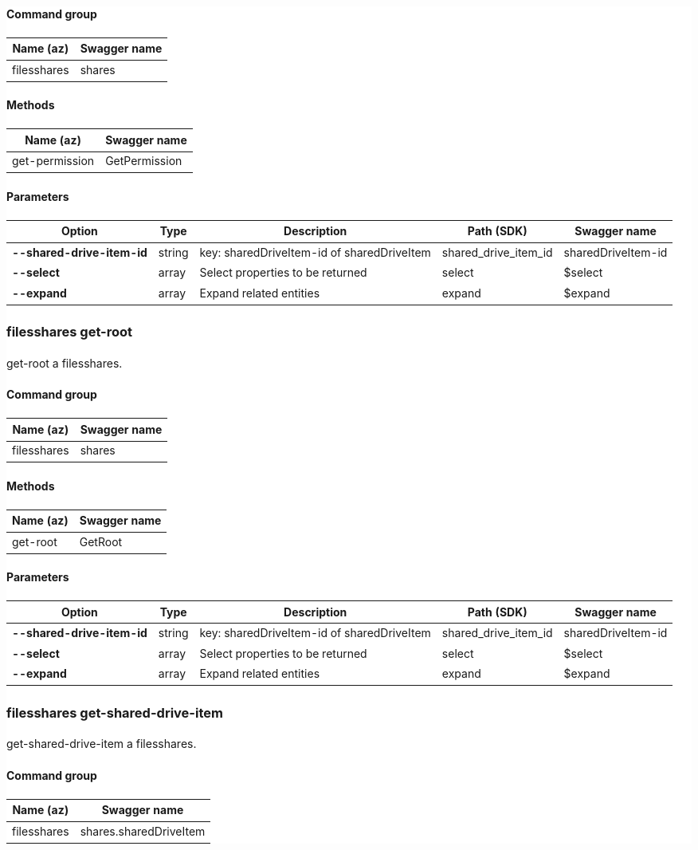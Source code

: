 #### Command group
|Name (az)|Swagger name|
|---------|------------|
|filesshares|shares|

#### Methods
|Name (az)|Swagger name|
|---------|------------|
|get-permission|GetPermission|

#### Parameters
|Option|Type|Description|Path (SDK)|Swagger name|
|------|----|-----------|----------|------------|
|**--shared-drive-item-id**|string|key: sharedDriveItem-id of sharedDriveItem|shared_drive_item_id|sharedDriveItem-id|
|**--select**|array|Select properties to be returned|select|$select|
|**--expand**|array|Expand related entities|expand|$expand|

### filesshares get-root

get-root a filesshares.

#### Command group
|Name (az)|Swagger name|
|---------|------------|
|filesshares|shares|

#### Methods
|Name (az)|Swagger name|
|---------|------------|
|get-root|GetRoot|

#### Parameters
|Option|Type|Description|Path (SDK)|Swagger name|
|------|----|-----------|----------|------------|
|**--shared-drive-item-id**|string|key: sharedDriveItem-id of sharedDriveItem|shared_drive_item_id|sharedDriveItem-id|
|**--select**|array|Select properties to be returned|select|$select|
|**--expand**|array|Expand related entities|expand|$expand|

### filesshares get-shared-drive-item

get-shared-drive-item a filesshares.

#### Command group
|Name (az)|Swagger name|
|---------|------------|
|filesshares|shares.sharedDriveItem|
